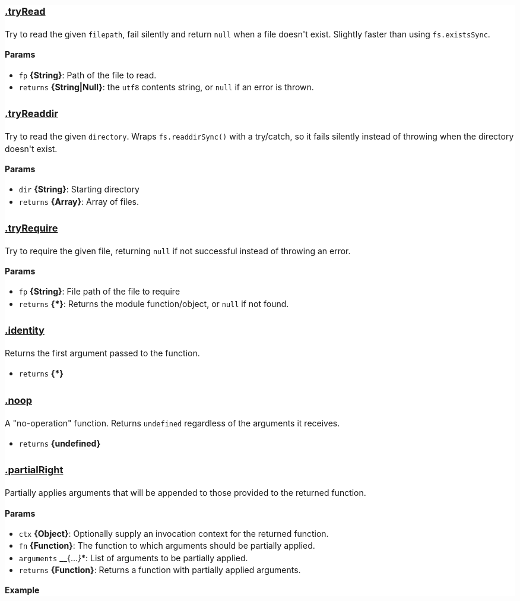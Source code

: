 ### [.tryRead](lib/fs/tryRead.js#L15)

Try to read the given `filepath`, fail silently and return `null`
when a file doesn't exist. Slightly faster than using `fs.existsSync`.

**Params**

* `fp` **{String}**: Path of the file to read.
* `returns` **{String|Null}**: the `utf8` contents string, or `null` if an error is thrown.

### [.tryReaddir](lib/fs/tryReaddir.js#L16)

Try to read the given `directory`. Wraps `fs.readdirSync()` with
a try/catch, so it fails silently instead of throwing when the
directory doesn't exist.

**Params**

* `dir` **{String}**: Starting directory
* `returns` **{Array}**: Array of files.

### [.tryRequire](lib/fs/tryRequire.js#L15)

Try to require the given file, returning `null` if not successful
instead of throwing an error.

**Params**

* `fp` **{String}**: File path of the file to require
* `returns` **{*}**: Returns the module function/object, or `null` if not found.

### [.identity](lib/function/identity.js#L11)

Returns the first argument passed to the function.

* `returns` **{*}**

### [.noop](lib/function/noop.js#L12)

A "no-operation" function. Returns `undefined` regardless
of the arguments it receives.

* `returns` **{undefined}**

### [.partialRight](lib/function/partialRight.js#L25)

Partially applies arguments that will be appended to those provided to the returned function.

**Params**

* `ctx` **{Object}**: Optionally supply an invocation context for the returned function.
* `fn` **{Function}**: The function to which arguments should be partially applied.
* `arguments` __{..._}_*: List of arguments to be partially applied.
* `returns` **{Function}**: Returns a function with partially applied arguments.

**Example**
